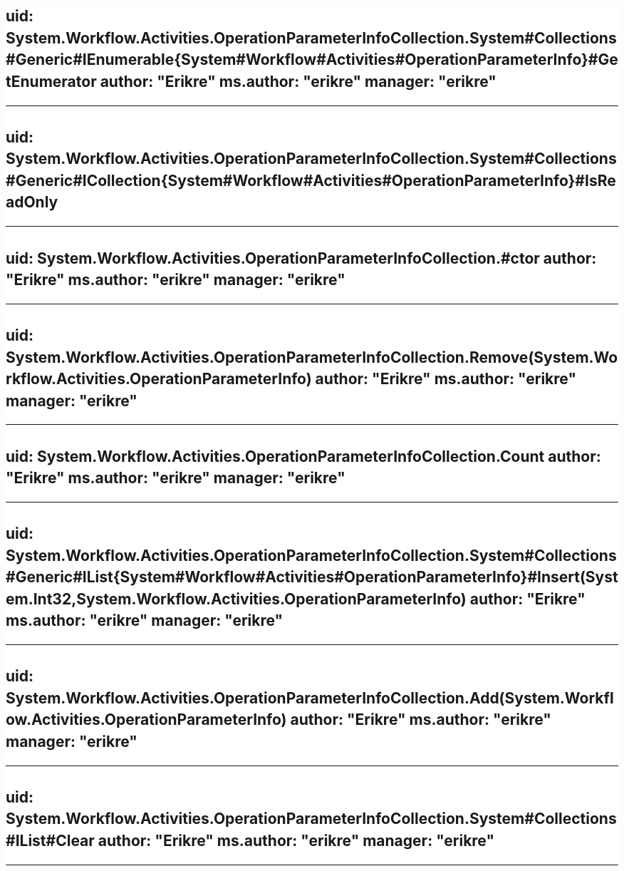 uid: System.Workflow.Activities.OperationParameterInfoCollection.System#Collections#Generic#IEnumerable{System#Workflow#Activities#OperationParameterInfo}#GetEnumerator
author: "Erikre"
ms.author: "erikre"
manager: "erikre"
---

---
uid: System.Workflow.Activities.OperationParameterInfoCollection.System#Collections#Generic#ICollection{System#Workflow#Activities#OperationParameterInfo}#IsReadOnly
---

---
uid: System.Workflow.Activities.OperationParameterInfoCollection.#ctor
author: "Erikre"
ms.author: "erikre"
manager: "erikre"
---

---
uid: System.Workflow.Activities.OperationParameterInfoCollection.Remove(System.Workflow.Activities.OperationParameterInfo)
author: "Erikre"
ms.author: "erikre"
manager: "erikre"
---

---
uid: System.Workflow.Activities.OperationParameterInfoCollection.Count
author: "Erikre"
ms.author: "erikre"
manager: "erikre"
---

---
uid: System.Workflow.Activities.OperationParameterInfoCollection.System#Collections#Generic#IList{System#Workflow#Activities#OperationParameterInfo}#Insert(System.Int32,System.Workflow.Activities.OperationParameterInfo)
author: "Erikre"
ms.author: "erikre"
manager: "erikre"
---

---
uid: System.Workflow.Activities.OperationParameterInfoCollection.Add(System.Workflow.Activities.OperationParameterInfo)
author: "Erikre"
ms.author: "erikre"
manager: "erikre"
---

---
uid: System.Workflow.Activities.OperationParameterInfoCollection.System#Collections#IList#Clear
author: "Erikre"
ms.author: "erikre"
manager: "erikre"
---

---